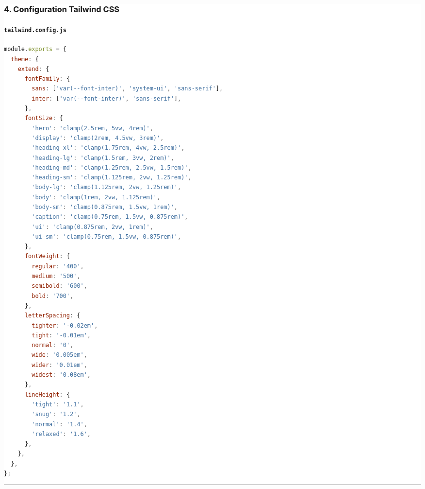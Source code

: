 
### 4. **Configuration Tailwind CSS**

#### `tailwind.config.js`
```javascript
module.exports = {
  theme: {
    extend: {
      fontFamily: {
        sans: ['var(--font-inter)', 'system-ui', 'sans-serif'],
        inter: ['var(--font-inter)', 'sans-serif'],
      },
      fontSize: {
        'hero': 'clamp(2.5rem, 5vw, 4rem)',
        'display': 'clamp(2rem, 4.5vw, 3rem)',
        'heading-xl': 'clamp(1.75rem, 4vw, 2.5rem)',
        'heading-lg': 'clamp(1.5rem, 3vw, 2rem)',
        'heading-md': 'clamp(1.25rem, 2.5vw, 1.5rem)',
        'heading-sm': 'clamp(1.125rem, 2vw, 1.25rem)',
        'body-lg': 'clamp(1.125rem, 2vw, 1.25rem)',
        'body': 'clamp(1rem, 2vw, 1.125rem)',
        'body-sm': 'clamp(0.875rem, 1.5vw, 1rem)',
        'caption': 'clamp(0.75rem, 1.5vw, 0.875rem)',
        'ui': 'clamp(0.875rem, 2vw, 1rem)',
        'ui-sm': 'clamp(0.75rem, 1.5vw, 0.875rem)',
      },
      fontWeight: {
        regular: '400',
        medium: '500',
        semibold: '600',
        bold: '700',
      },
      letterSpacing: {
        tighter: '-0.02em',
        tight: '-0.01em',
        normal: '0',
        wide: '0.005em',
        wider: '0.01em',
        widest: '0.08em',
      },
      lineHeight: {
        'tight': '1.1',
        'snug': '1.2',
        'normal': '1.4',
        'relaxed': '1.6',
      },
    },
  },
};
```

---
